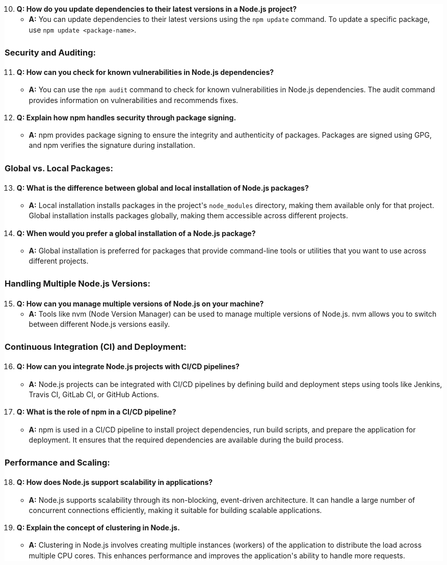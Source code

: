 10. **Q: How do you update dependencies to their latest versions in a Node.js project?**
    - **A:** You can update dependencies to their latest versions using the `npm update` command. To update a specific package, use `npm update <package-name>`.

### Security and Auditing:

11. **Q: How can you check for known vulnerabilities in Node.js dependencies?**
    - **A:** You can use the `npm audit` command to check for known vulnerabilities in Node.js dependencies. The audit command provides information on vulnerabilities and recommends fixes.

12. **Q: Explain how npm handles security through package signing.**
    - **A:** npm provides package signing to ensure the integrity and authenticity of packages. Packages are signed using GPG, and npm verifies the signature during installation.

### Global vs. Local Packages:

13. **Q: What is the difference between global and local installation of Node.js packages?**
    - **A:** Local installation installs packages in the project's `node_modules` directory, making them available only for that project. Global installation installs packages globally, making them accessible across different projects.

14. **Q: When would you prefer a global installation of a Node.js package?**
    - **A:** Global installation is preferred for packages that provide command-line tools or utilities that you want to use across different projects.

### Handling Multiple Node.js Versions:

15. **Q: How can you manage multiple versions of Node.js on your machine?**
    - **A:** Tools like nvm (Node Version Manager) can be used to manage multiple versions of Node.js. nvm allows you to switch between different Node.js versions easily.

### Continuous Integration (CI) and Deployment:

16. **Q: How can you integrate Node.js projects with CI/CD pipelines?**
    - **A:** Node.js projects can be integrated with CI/CD pipelines by defining build and deployment steps using tools like Jenkins, Travis CI, GitLab CI, or GitHub Actions.

17. **Q: What is the role of npm in a CI/CD pipeline?**
    - **A:** npm is used in a CI/CD pipeline to install project dependencies, run build scripts, and prepare the application for deployment. It ensures that the required dependencies are available during the build process.

### Performance and Scaling:

18. **Q: How does Node.js support scalability in applications?**
    - **A:** Node.js supports scalability through its non-blocking, event-driven architecture. It can handle a large number of concurrent connections efficiently, making it suitable for building scalable applications.

19. **Q: Explain the concept of clustering in Node.js.**
    - **A:** Clustering in Node.js involves creating multiple instances (workers) of the application to distribute the load across multiple CPU cores. This enhances performance and improves the application's ability to handle more requests.
